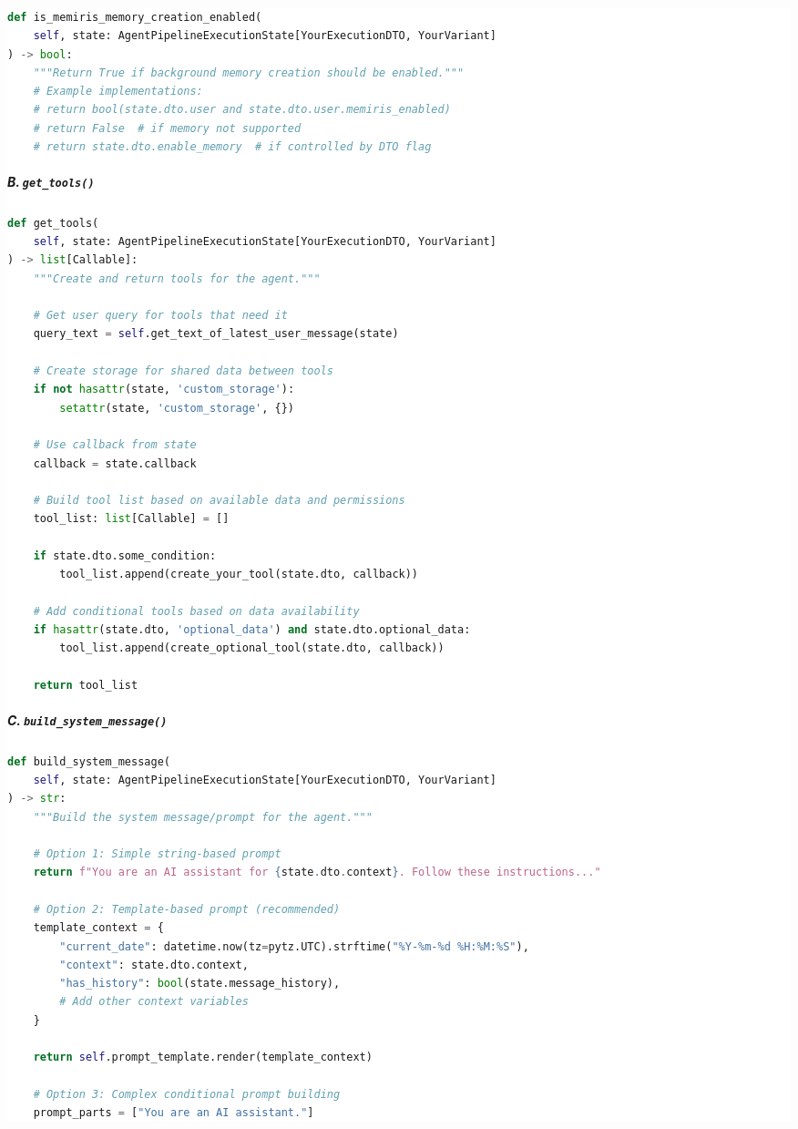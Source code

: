 ```python
def is_memiris_memory_creation_enabled(
    self, state: AgentPipelineExecutionState[YourExecutionDTO, YourVariant]
) -> bool:
    """Return True if background memory creation should be enabled."""
    # Example implementations:
    # return bool(state.dto.user and state.dto.user.memiris_enabled)
    # return False  # if memory not supported
    # return state.dto.enable_memory  # if controlled by DTO flag
```

##### B. `get_tools()`

```python
def get_tools(
    self, state: AgentPipelineExecutionState[YourExecutionDTO, YourVariant]
) -> list[Callable]:
    """Create and return tools for the agent."""

    # Get user query for tools that need it
    query_text = self.get_text_of_latest_user_message(state)

    # Create storage for shared data between tools
    if not hasattr(state, 'custom_storage'):
        setattr(state, 'custom_storage', {})

    # Use callback from state
    callback = state.callback

    # Build tool list based on available data and permissions
    tool_list: list[Callable] = []

    if state.dto.some_condition:
        tool_list.append(create_your_tool(state.dto, callback))

    # Add conditional tools based on data availability
    if hasattr(state.dto, 'optional_data') and state.dto.optional_data:
        tool_list.append(create_optional_tool(state.dto, callback))

    return tool_list
```

##### C. `build_system_message()`

```python
def build_system_message(
    self, state: AgentPipelineExecutionState[YourExecutionDTO, YourVariant]
) -> str:
    """Build the system message/prompt for the agent."""

    # Option 1: Simple string-based prompt
    return f"You are an AI assistant for {state.dto.context}. Follow these instructions..."

    # Option 2: Template-based prompt (recommended)
    template_context = {
        "current_date": datetime.now(tz=pytz.UTC).strftime("%Y-%m-%d %H:%M:%S"),
        "context": state.dto.context,
        "has_history": bool(state.message_history),
        # Add other context variables
    }

    return self.prompt_template.render(template_context)

    # Option 3: Complex conditional prompt building
    prompt_parts = ["You are an AI assistant."]

```